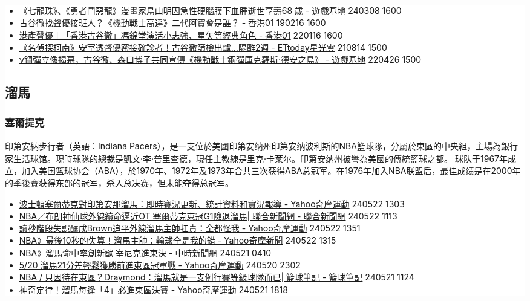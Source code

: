 - [《七龍珠》、《勇者鬥惡龍》漫畫家鳥山明因急性硬腦膜下血腫逝世享壽68 歲 - 遊戲基地](https://news.google.com/rss/articles/CBMiMWh0dHBzOi8vbmV3cy5nYW1lYmFzZS5jb20udHcvbmV3cy9kZXRhaWwvOTk0MjA4NjDSAQA?oc=5 "《七龍珠》、《勇者鬥惡龍》漫畫家鳥山明因急性硬腦膜下血腫逝世享壽68 歲 - 遊戲基地") 240308 1600
- [古谷徹找聲優接班人？《機動戰士高達》二代阿寶會是誰？ - 香港01](https://news.google.com/rss/articles/CBMiiQJodHRwczovL3d3dy5oazAxLmNvbS8lRTklODElOEElRTYlODglQjIlRTUlOEIlOTUlRTYlQkMlQUIvMjk1MzM0LyVFNSU4RiVBNCVFOCVCMCVCNyVFNSVCRSVCOSVFNiU4OSVCRSVFOCU4MSVCMiVFNSU4NCVBQSVFNiU4RSVBNSVFNyU4RiVBRCVFNCVCQSVCQS0lRTYlQTklOUYlRTUlOEIlOTUlRTYlODglQjAlRTUlQTMlQUIlRTklQUIlOTglRTklODElOTQtJUU0JUJBJThDJUU0JUJCJUEzJUU5JTk4JUJGJUU1JUFGJUI2JUU2JTlDJTgzJUU2JTk4JUFGJUU4JUFBJUIw0gEA?oc=5 "古谷徹找聲優接班人？《機動戰士高達》二代阿寶會是誰？ - 香港01") 190216 1600
- [港產聲優︱「香港古谷徹」馮錦堂演活小志強、星矢等經典角色 - 香港01](https://news.google.com/rss/articles/CBMinQJodHRwczovL3d3dy5oazAxLmNvbS8lRTklODElOEElRTYlODglQjIlRTUlOEIlOTUlRTYlQkMlQUIvNzIxNjE5LyVFNiVCOCVBRiVFNyU5NCVBMiVFOCU4MSVCMiVFNSU4NCVBQS0lRTklQTYlOTklRTYlQjglQUYlRTUlOEYlQTQlRTglQjAlQjclRTUlQkUlQjktJUU5JUE2JUFFJUU5JThDJUE2JUU1JUEwJTgyLSVFNiVCQyU5NCVFNiVCNCVCQiVFNSVCMCU4RiVFNSVCRiU5NyVFNSVCQyVCNy0lRTYlOTglOUYlRTclOUYlQTIlRTclQUQlODklRTclQjYlOTMlRTUlODUlQjglRTglQTclOTIlRTglODklQjLSAQA?oc=5 "港產聲優︱「香港古谷徹」馮錦堂演活小志強、星矢等經典角色 - 香港01") 220116 1600
- [《名偵探柯南》安室透聲優密接確診者！古谷徹篩檢出爐…隔離2週 - ETtoday星光雲](https://news.google.com/rss/articles/CBMiJWh0dHBzOi8vc3Rhci5ldHRvZGF5Lm5ldC9uZXdzLzIwNTYwMTLSATpodHRwczovL3N0YXIuZXR0b2RheS5uZXQvYW1wL2FtcF9uZXdzLnBocDc_bmV3c19pZD0yMDU2MDEy?oc=5 "《名偵探柯南》安室透聲優密接確診者！古谷徹篩檢出爐…隔離2週 - ETtoday星光雲") 210814 1500
- [ν鋼彈立像揭幕，古谷徹、森口博子共同宣傳《機動戰士鋼彈庫克羅斯‧德安之島》 - 遊戲基地](https://news.google.com/rss/articles/CBMiMWh0dHBzOi8vbmV3cy5nYW1lYmFzZS5jb20udHcvbmV3cy9kZXRhaWwvOTkzOTc3NDfSAQA?oc=5 "ν鋼彈立像揭幕，古谷徹、森口博子共同宣傳《機動戰士鋼彈庫克羅斯‧德安之島》 - 遊戲基地") 220426 1500

## 溜馬

### 塞爾提克

印第安納步行者（英語：Indiana Pacers），是一支位於美國印第安纳州印第安纳波利斯的NBA籃球隊，分屬於東區的中央組，主場為銀行家生活球馆。現時球隊的總裁是凱文·李·普里查德，現任主教練是里克·卡莱尔。印第安纳州被譽為美國的傳統籃球之都。
球队于1967年成立，加入美国篮球协会（ABA），於1970年、1972年及1973年合共三次获得ABA总冠军。在1976年加入NBA联盟后，最佳成绩是在2000年的季後賽获得东部的冠军，杀入总决赛，但未能夺得总冠军。
- [波士頓塞爾蒂克對印第安那溜馬：即時賽況更新、統計資料和實況報導 - Yahoo奇摩運動](https://news.google.com/rss/articles/CBMiSWh0dHBzOi8vdHcuc3BvcnRzLnlhaG9vLmNvbS9uYmEvaW5kaWFuYS1wYWNlcnMtYm9zdG9uLWNlbHRpY3MtMjAyNDA1MjEwMi_SAQA?oc=5 "波士頓塞爾蒂克對印第安那溜馬：即時賽況更新、統計資料和實況報導 - Yahoo奇摩運動") 240522 1303
- [NBA／布朗神仙球外線續命逼近OT 塞爾蒂克東冠G1險退溜馬| 聯合新聞網 - 聯合新聞網](https://news.google.com/rss/articles/CBMiJ2h0dHBzOi8vdWRuLmNvbS9uZXdzL3N0b3J5LzcwMDIvNzk4MDIyNdIBAA?oc=5 "NBA／布朗神仙球外線續命逼近OT 塞爾蒂克東冠G1險退溜馬| 聯合新聞網 - 聯合新聞網") 240522 1113
- [讀秒階段失誤釀成Brown追平外線溜馬主帥扛責：全都怪我 - Yahoo奇摩運動](https://news.google.com/rss/articles/CBMi_QFodHRwczovL3R3LnNwb3J0cy55YWhvby5jb20vbmV3cy8lRTglQUUlODAlRTclQTclOTIlRTklOUElOEUlRTYlQUUlQjUlRTUlQTQlQjElRTglQUElQTQlRTklODclODAlRTYlODglOTBicm93biVFOCVCRiVCRCVFNSVCOSVCMyVFNSVBNCU5NiVFNyVCNyU5QS0lRTYlQkElOUMlRTklQTYlQUMlRTQlQjglQkIlRTUlQjglQTUlRTYlODklOUIlRTglQjIlQUMtJUU1JTg1JUE4JUU5JTgzJUJEJUU2JTgwJUFBJUU2JTg4JTkxLTA1NTEyNzYyNi5odG1s0gEA?oc=5 "讀秒階段失誤釀成Brown追平外線溜馬主帥扛責：全都怪我 - Yahoo奇摩運動") 240522 1351
- [NBA》最後10秒的失算！溜馬主帥：輸球全是我的錯 - Yahoo奇摩新聞](https://news.google.com/rss/articles/CBMiygFodHRwczovL3R3Lm5ld3MueWFob28uY29tL25iYS0lRTYlOUMlODAlRTUlQkUlOEMxMCVFNyVBNyU5MiVFNyU5QSU4NCVFNSVBNCVCMSVFNyVBRSU5Ny0lRTYlQkElOUMlRTklQTYlQUMlRTQlQjglQkIlRTUlQjglQTUtJUU4JUJDJUI4JUU3JTkwJTgzJUU1JTg1JUE4JUU2JTk4JUFGJUU2JTg4JTkxJUU3JTlBJTg0JUU5JThDJUFGLTA1MTUwNzA2NS5odG1s0gEA?oc=5 "NBA》最後10秒的失算！溜馬主帥：輸球全是我的錯 - Yahoo奇摩新聞") 240522 1315
- [NBA》溜馬命中率創新猷 宰尼克進東決 - 中時新聞網](https://news.google.com/rss/articles/CBMiO2h0dHBzOi8vd3d3LmNoaW5hdGltZXMuY29tL25ld3NwYXBlcnMvMjAyNDA1MjEwMDA2NDYtMjYwMTEx0gE_aHR0cHM6Ly93d3cuY2hpbmF0aW1lcy5jb20vYW1wL25ld3NwYXBlcnMvMjAyNDA1MjEwMDA2NDYtMjYwMTEx?oc=5 "NBA》溜馬命中率創新猷 宰尼克進東決 - 中時新聞網") 240521 0410
- [5/20 溜馬21分差輕鬆獲勝前進東區冠軍戰 - Yahoo奇摩運動](https://news.google.com/rss/articles/CBMiwAFodHRwczovL3R3LnNwb3J0cy55YWhvby5jb20vdmlkZW8vNS0yMC0lRTYlQkElOUMlRTklQTYlQUMyMSVFNSU4OCU4NiVFNSVCNyVBRSVFOCVCQyU5NSVFOSVBQyU4NiVFNyU4RCVCMiVFNSU4QiU5RC0lRTUlODklOEQlRTklODAlQjIlRTYlOUQlQjElRTUlOEQlODAlRTUlODYlQTAlRTglQkIlOEQlRTYlODglQjAtMTUwMjQzMjQ1Lmh0bWzSAQA?oc=5 "5/20 溜馬21分差輕鬆獲勝前進東區冠軍戰 - Yahoo奇摩運動") 240520 2302
- [NBA / 只因待在東區？Draymond：溜馬就是一支例行賽等級球隊而已| 籃球筆記 - 籃球筆記](https://news.google.com/rss/articles/CBMiywJodHRwczovL2Jhc2tldGJhbGwuYmlqaS5jby9pbmRleC5waHA_cT1uZXdzJmFjdD1pbmZvJmlkPTM2MTQ0JnN1YnRpdGxlPU5CQSUyMC8lMjAlRTUlOEYlQUElRTUlOUIlQTAlRTUlQkUlODUlRTUlOUMlQTglRTYlOUQlQjElRTUlOEQlODAlRUYlQkMlOUZEcmF5bW9uZCVFRiVCQyU5QSVFNiVCQSU5QyVFOSVBNiVBQyVFNSVCMCVCMSVFNiU5OCVBRiVFNCVCOCU4MCVFOSU5QSVCQiVFNCVCRSU4QiVFOCVBMSU4QyVFOCVCMyVCRCVFNyVBRCU4OSVFNyVCNCU5QSVFNyU5MCU4MyVFOSU5QSU4QSVFOCU4MCU4QyVFNSVCNyVCMiZ1dG1fc291cmNlPWxpa3ImdXRtX21lZGl1bT1wdWJuZXdz0gEA?oc=5 "NBA / 只因待在東區？Draymond：溜馬就是一支例行賽等級球隊而已| 籃球筆記 - 籃球筆記") 240521 1124
- [神奇定律！溜馬每逢「4」必進東區決賽 - Yahoo奇摩運動](https://news.google.com/rss/articles/CBMisgFodHRwczovL3R3LnNwb3J0cy55YWhvby5jb20vbmV3cy8lRTclQTUlOUUlRTUlQTUlODclRTUlQUUlOUElRTUlQkUlOEItJUU2JUJBJTlDJUU5JUE2JUFDJUU2JUFGJThGJUU5JTgwJUEyLTQtJUU1JUJGJTg1JUU5JTgwJUIyJUU2JTlEJUIxJUU1JThEJTgwJUU2JUIxJUJBJUU4JUIzJUJELTAzMDIyMzUzMy5odG1s0gEA?oc=5 "神奇定律！溜馬每逢「4」必進東區決賽 - Yahoo奇摩運動") 240521 1818